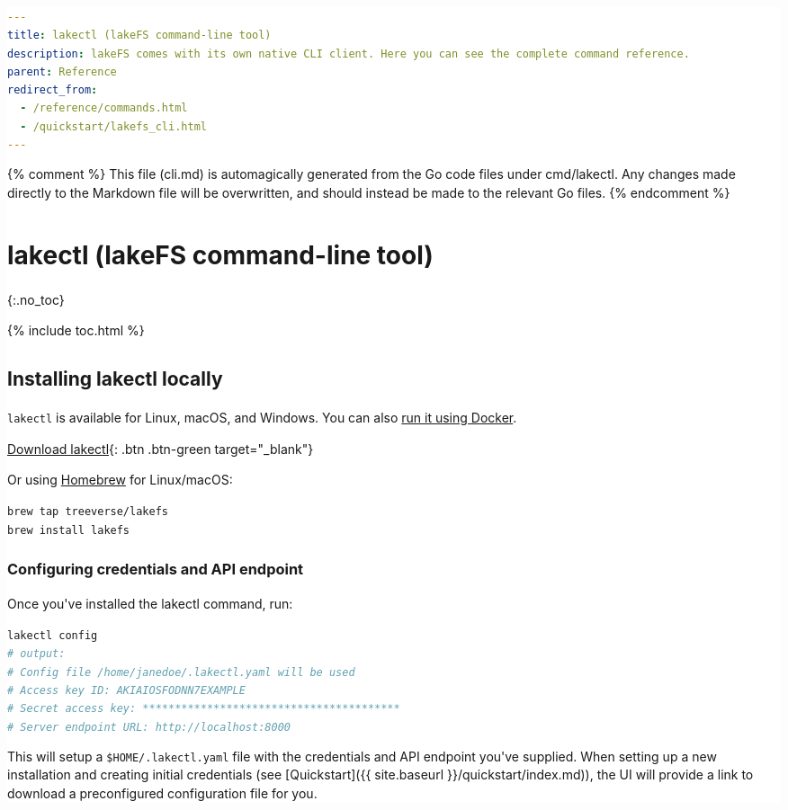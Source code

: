 ```yaml
---
title: lakectl (lakeFS command-line tool)
description: lakeFS comes with its own native CLI client. Here you can see the complete command reference.
parent: Reference
redirect_from:
  - /reference/commands.html
  - /quickstart/lakefs_cli.html
---
```


{% comment %}
This file (cli.md) is automagically generated from the Go code files under cmd/lakectl. 
Any changes made directly to the Markdown file will be overwritten, and should instead be made to the
relevant Go files. 
{% endcomment %}

# lakectl (lakeFS command-line tool)
{:.no_toc}

{% include toc.html %}

## Installing lakectl locally

`lakectl` is available for Linux, macOS, and Windows. You can also [run it using Docker](#running-lakectl-from-docker).

[Download lakectl](https://github.com/treeverse/lakeFS/releases){: .btn .btn-green target="_blank"}

Or using [Homebrew](https://brew.sh/) for Linux/macOS:

```sh
brew tap treeverse/lakefs
brew install lakefs
```

### Configuring credentials and API endpoint

Once you've installed the lakectl command, run:

```bash
lakectl config
# output:
# Config file /home/janedoe/.lakectl.yaml will be used
# Access key ID: AKIAIOSFODNN7EXAMPLE
# Secret access key: ****************************************
# Server endpoint URL: http://localhost:8000
```

This will setup a `$HOME/.lakectl.yaml` file with the credentials and API endpoint you've supplied.
When setting up a new installation and creating initial credentials (see [Quickstart]({{ site.baseurl }}/quickstart/index.md)), the UI
will provide a link to download a preconfigured configuration file for you.
